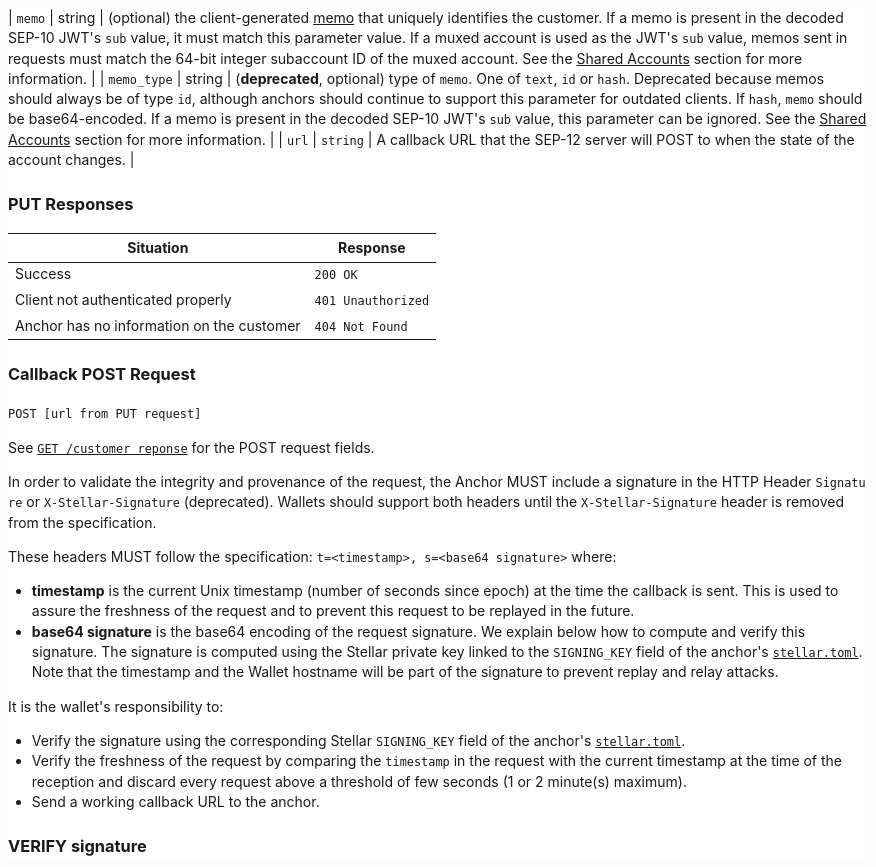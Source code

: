 | `memo`      | string                  | (optional) the client-generated [memo](https://developers.stellar.org/docs/glossary/transactions/#memo) that uniquely identifies the customer. If a memo is present in the decoded SEP-10 JWT's `sub` value, it must match this parameter value. If a muxed account is used as the JWT's `sub` value, memos sent in requests must match the 64-bit integer subaccount ID of the muxed account. See the [Shared Accounts](#shared-omnibus-or-pooled-accounts) section for more information. |
| `memo_type` | string                  | (**deprecated**, optional) type of `memo`. One of `text`, `id` or `hash`. Deprecated because memos should always be of type `id`, although anchors should continue to support this parameter for outdated clients. If `hash`, `memo` should be base64-encoded. If a memo is present in the decoded SEP-10 JWT's `sub` value, this parameter can be ignored. See the [Shared Accounts](#shared-omnibus-or-pooled-accounts) section for more information.                                    |
| `url`       | `string`                | A callback URL that the SEP-12 server will POST to when the state of the account changes.                                                                                                                                                                                                                                                                                                                                                                                                  |

### PUT Responses

| Situation                                 | Response           |
| ----------------------------------------- | ------------------ |
| Success                                   | `200 OK`           |
| Client not authenticated properly         | `401 Unauthorized` |
| Anchor has no information on the customer | `404 Not Found`    |

### Callback POST Request

```
POST [url from PUT request]
```

See [`GET /customer reponse`](#response) for the POST request fields.

In order to validate the integrity and provenance of the request, the Anchor MUST include a signature in the HTTP Header
`Signature` or `X-Stellar-Signature` (deprecated). Wallets should support both headers until the `X-Stellar-Signature`
header is removed from the specification.

These headers MUST follow the specification: `t=<timestamp>, s=<base64 signature>` where:

- **timestamp** is the current Unix timestamp (number of seconds since epoch) at the time the callback is sent. This is
  used to assure the freshness of the request and to prevent this request to be replayed in the future.
- **base64 signature** is the base64 encoding of the request signature. We explain below how to compute and verify this
  signature. The signature is computed using the Stellar private key linked to the `SIGNING_KEY` field of the anchor's
  [`stellar.toml`](sep-0001.md). Note that the timestamp and the Wallet hostname will be part of the signature to
  prevent replay and relay attacks.

It is the wallet's responsibility to:

- Verify the signature using the corresponding Stellar `SIGNING_KEY` field of the anchor's
  [`stellar.toml`](sep-0001.md).
- Verify the freshness of the request by comparing the `timestamp` in the request with the current timestamp at the time
  of the reception and discard every request above a threshold of few seconds (1 or 2 minute(s) maximum).
- Send a working callback URL to the anchor.

### VERIFY signature
